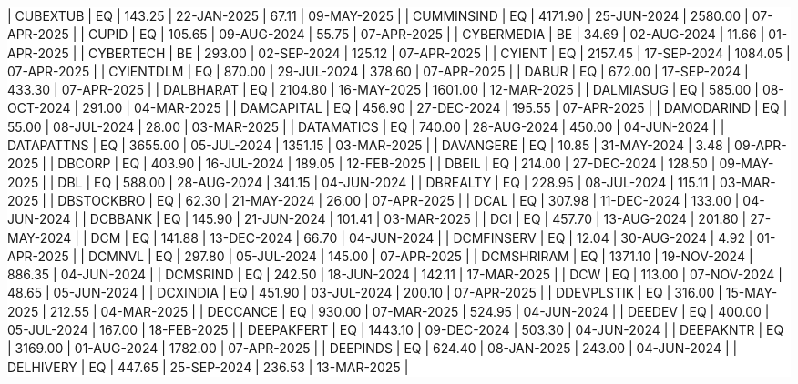 | CUBEXTUB | EQ | 143.25 | 22-JAN-2025 | 67.11 | 09-MAY-2025 |
| CUMMINSIND | EQ | 4171.90 | 25-JUN-2024 | 2580.00 | 07-APR-2025 |
| CUPID | EQ | 105.65 | 09-AUG-2024 | 55.75 | 07-APR-2025 |
| CYBERMEDIA | BE | 34.69 | 02-AUG-2024 | 11.66 | 01-APR-2025 |
| CYBERTECH | BE | 293.00 | 02-SEP-2024 | 125.12 | 07-APR-2025 |
| CYIENT | EQ | 2157.45 | 17-SEP-2024 | 1084.05 | 07-APR-2025 |
| CYIENTDLM | EQ | 870.00 | 29-JUL-2024 | 378.60 | 07-APR-2025 |
| DABUR | EQ | 672.00 | 17-SEP-2024 | 433.30 | 07-APR-2025 |
| DALBHARAT | EQ | 2104.80 | 16-MAY-2025 | 1601.00 | 12-MAR-2025 |
| DALMIASUG | EQ | 585.00 | 08-OCT-2024 | 291.00 | 04-MAR-2025 |
| DAMCAPITAL | EQ | 456.90 | 27-DEC-2024 | 195.55 | 07-APR-2025 |
| DAMODARIND | EQ | 55.00 | 08-JUL-2024 | 28.00 | 03-MAR-2025 |
| DATAMATICS | EQ | 740.00 | 28-AUG-2024 | 450.00 | 04-JUN-2024 |
| DATAPATTNS | EQ | 3655.00 | 05-JUL-2024 | 1351.15 | 03-MAR-2025 |
| DAVANGERE | EQ | 10.85 | 31-MAY-2024 | 3.48 | 09-APR-2025 |
| DBCORP | EQ | 403.90 | 16-JUL-2024 | 189.05 | 12-FEB-2025 |
| DBEIL | EQ | 214.00 | 27-DEC-2024 | 128.50 | 09-MAY-2025 |
| DBL | EQ | 588.00 | 28-AUG-2024 | 341.15 | 04-JUN-2024 |
| DBREALTY | EQ | 228.95 | 08-JUL-2024 | 115.11 | 03-MAR-2025 |
| DBSTOCKBRO | EQ | 62.30 | 21-MAY-2024 | 26.00 | 07-APR-2025 |
| DCAL | EQ | 307.98 | 11-DEC-2024 | 133.00 | 04-JUN-2024 |
| DCBBANK | EQ | 145.90 | 21-JUN-2024 | 101.41 | 03-MAR-2025 |
| DCI | EQ | 457.70 | 13-AUG-2024 | 201.80 | 27-MAY-2024 |
| DCM | EQ | 141.88 | 13-DEC-2024 | 66.70 | 04-JUN-2024 |
| DCMFINSERV | EQ | 12.04 | 30-AUG-2024 | 4.92 | 01-APR-2025 |
| DCMNVL | EQ | 297.80 | 05-JUL-2024 | 145.00 | 07-APR-2025 |
| DCMSHRIRAM | EQ | 1371.10 | 19-NOV-2024 | 886.35 | 04-JUN-2024 |
| DCMSRIND | EQ | 242.50 | 18-JUN-2024 | 142.11 | 17-MAR-2025 |
| DCW | EQ | 113.00 | 07-NOV-2024 | 48.65 | 05-JUN-2024 |
| DCXINDIA | EQ | 451.90 | 03-JUL-2024 | 200.10 | 07-APR-2025 |
| DDEVPLSTIK | EQ | 316.00 | 15-MAY-2025 | 212.55 | 04-MAR-2025 |
| DECCANCE | EQ | 930.00 | 07-MAR-2025 | 524.95 | 04-JUN-2024 |
| DEEDEV | EQ | 400.00 | 05-JUL-2024 | 167.00 | 18-FEB-2025 |
| DEEPAKFERT | EQ | 1443.10 | 09-DEC-2024 | 503.30 | 04-JUN-2024 |
| DEEPAKNTR | EQ | 3169.00 | 01-AUG-2024 | 1782.00 | 07-APR-2025 |
| DEEPINDS | EQ | 624.40 | 08-JAN-2025 | 243.00 | 04-JUN-2024 |
| DELHIVERY | EQ | 447.65 | 25-SEP-2024 | 236.53 | 13-MAR-2025 |